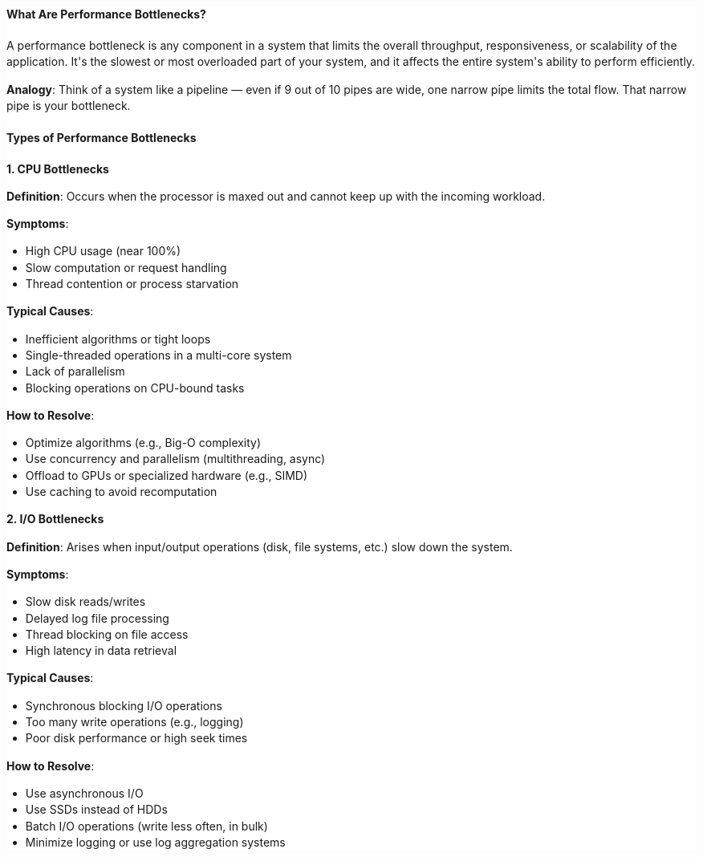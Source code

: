 #### What Are Performance Bottlenecks?

A performance bottleneck is any component in a system that limits the overall throughput, responsiveness, or scalability of the application. It's the slowest or most overloaded part of your system, and it affects the entire system's ability to perform efficiently.

**Analogy**: Think of a system like a pipeline — even if 9 out of 10 pipes are wide, one narrow pipe limits the total flow. That narrow pipe is your bottleneck.

#### Types of Performance Bottlenecks

**1. CPU Bottlenecks**

**Definition**: Occurs when the processor is maxed out and cannot keep up with the incoming workload.

**Symptoms**:

- High CPU usage (near 100%)
- Slow computation or request handling
- Thread contention or process starvation

**Typical Causes**:

- Inefficient algorithms or tight loops
- Single-threaded operations in a multi-core system
- Lack of parallelism
- Blocking operations on CPU-bound tasks

**How to Resolve**:

- Optimize algorithms (e.g., Big-O complexity)
- Use concurrency and parallelism (multithreading, async)
- Offload to GPUs or specialized hardware (e.g., SIMD)
- Use caching to avoid recomputation

**2. I/O Bottlenecks**

**Definition**: Arises when input/output operations (disk, file systems, etc.) slow down the system.

**Symptoms**:

- Slow disk reads/writes
- Delayed log file processing
- Thread blocking on file access
- High latency in data retrieval

**Typical Causes**:

- Synchronous blocking I/O operations
- Too many write operations (e.g., logging)
- Poor disk performance or high seek times

**How to Resolve**:

- Use asynchronous I/O
- Use SSDs instead of HDDs
- Batch I/O operations (write less often, in bulk)
- Minimize logging or use log aggregation systems
